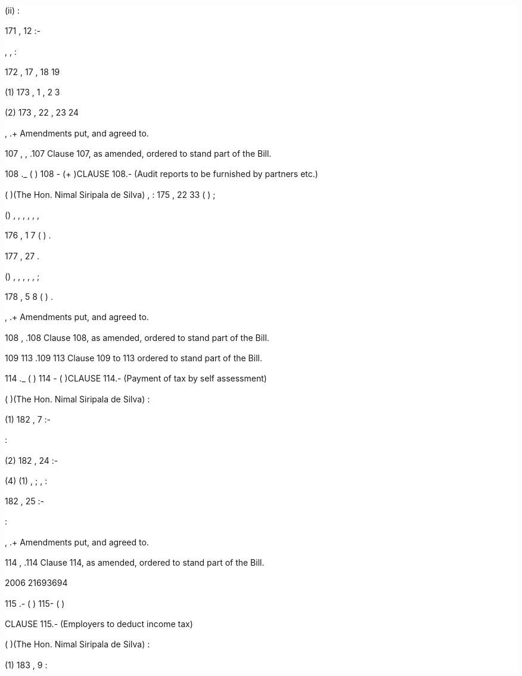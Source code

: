 (ii) :

171 , 12 :-

, , :

172 , 17 , 18 19

(1) 173 , 1 , 2 3

(2) 173 , 22 , 23 24

, .+ Amendments put, and agreed to.

107 , , .107 Clause 107, as amended, ordered to stand part of the Bill.

108 ._ ( ) 108 - (+ )CLAUSE 108.- (Audit reports to be furnished by partners etc.)

( )(The Hon. Nimal Siripala de Silva) , : 175 , 22 33 ( ) ;

() , , , , , ,

176 , 1 7 ( ) .

177 , 27 .

() , , , , , ;

178 , 5 8 ( ) .

, .+ Amendments put, and agreed to.

108 , .108 Clause 108, as amended, ordered to stand part of the Bill.

109 113 .109 113 Clause 109 to 113 ordered to stand part of the Bill.

114 ._ ( ) 114 - ( )CLAUSE 114.- (Payment of tax by self assessment)

( )(The Hon. Nimal Siripala de Silva) :

(1) 182 , 7 :-

:

(2) 182 , 24 :-

(4) (1) , ; , :

182 , 25 :-

:

, .+ Amendments put, and agreed to.

114 , .114 Clause 114, as amended, ordered to stand part of the Bill.

2006 21693694

115 .- ( ) 115- ( )

CLAUSE 115.- (Employers to deduct income tax)

( )(The Hon. Nimal Siripala de Silva) :

(1) 183 , 9 :
